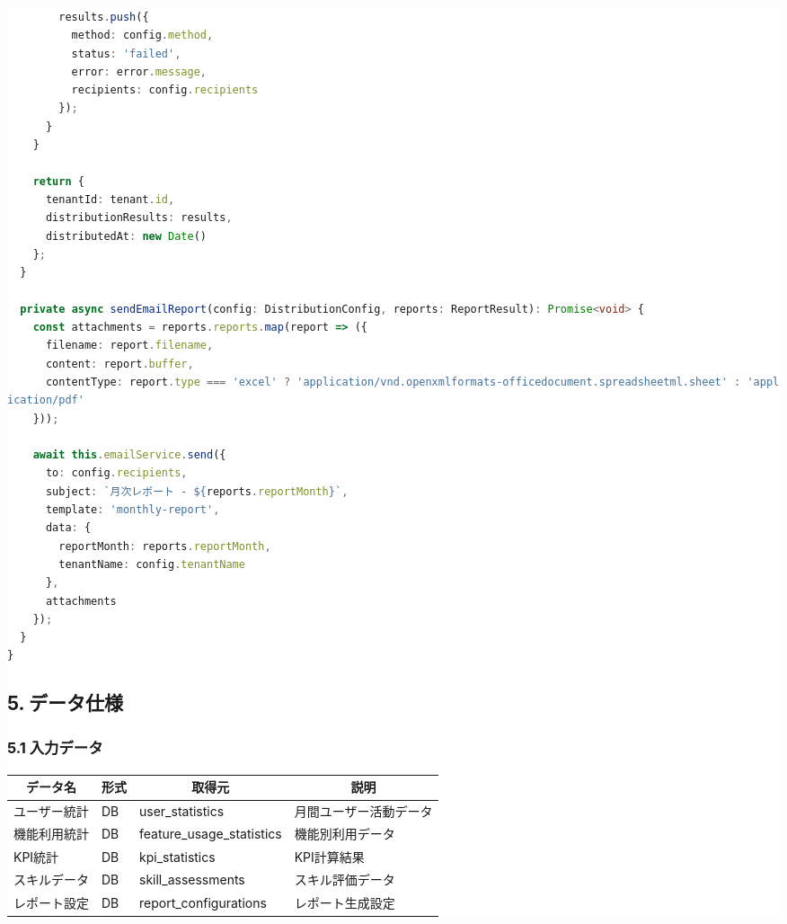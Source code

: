 ```typescript
        results.push({
          method: config.method,
          status: 'failed',
          error: error.message,
          recipients: config.recipients
        });
      }
    }
    
    return {
      tenantId: tenant.id,
      distributionResults: results,
      distributedAt: new Date()
    };
  }
  
  private async sendEmailReport(config: DistributionConfig, reports: ReportResult): Promise<void> {
    const attachments = reports.reports.map(report => ({
      filename: report.filename,
      content: report.buffer,
      contentType: report.type === 'excel' ? 'application/vnd.openxmlformats-officedocument.spreadsheetml.sheet' : 'application/pdf'
    }));
    
    await this.emailService.send({
      to: config.recipients,
      subject: `月次レポート - ${reports.reportMonth}`,
      template: 'monthly-report',
      data: {
        reportMonth: reports.reportMonth,
        tenantName: config.tenantName
      },
      attachments
    });
  }
}
```

## 5. データ仕様

### 5.1 入力データ
| データ名 | 形式 | 取得元 | 説明 |
|----------|------|--------|------|
| ユーザー統計 | DB | user_statistics | 月間ユーザー活動データ |
| 機能利用統計 | DB | feature_usage_statistics | 機能別利用データ |
| KPI統計 | DB | kpi_statistics | KPI計算結果 |
| スキルデータ | DB | skill_assessments | スキル評価データ |
| レポート設定 | DB | report_configurations | レポート生成設定 |
